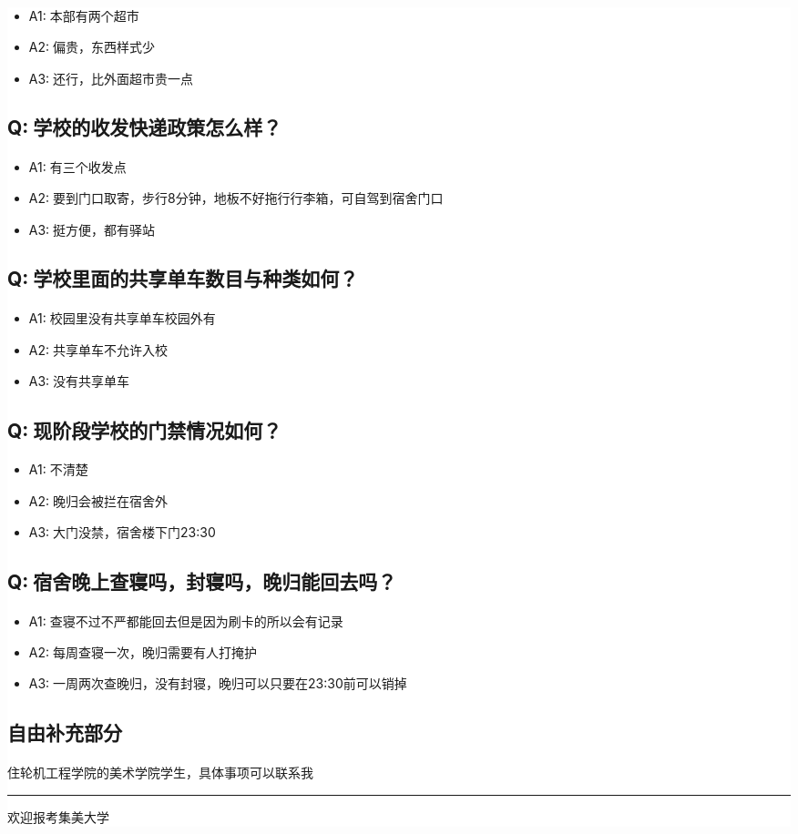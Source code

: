 - A1: 本部有两个超市

- A2: 偏贵，东西样式少

- A3: 还行，比外面超市贵一点

## Q: 学校的收发快递政策怎么样？

- A1: 有三个收发点

- A2: 要到门口取寄，步行8分钟，地板不好拖行行李箱，可自驾到宿舍门口

- A3: 挺方便，都有驿站

## Q: 学校里面的共享单车数目与种类如何？

- A1: 校园里没有共享单车校园外有

- A2: 共享单车不允许入校

- A3: 没有共享单车

## Q: 现阶段学校的门禁情况如何？

- A1: 不清楚

- A2: 晚归会被拦在宿舍外

- A3: 大门没禁，宿舍楼下门23:30

## Q: 宿舍晚上查寝吗，封寝吗，晚归能回去吗？

- A1: 查寝不过不严都能回去但是因为刷卡的所以会有记录

- A2: 每周查寝一次，晚归需要有人打掩护

- A3: 一周两次查晚归，没有封寝，晚归可以只要在23:30前可以销掉

## 自由补充部分

住轮机工程学院的美术学院学生，具体事项可以联系我

***

欢迎报考集美大学